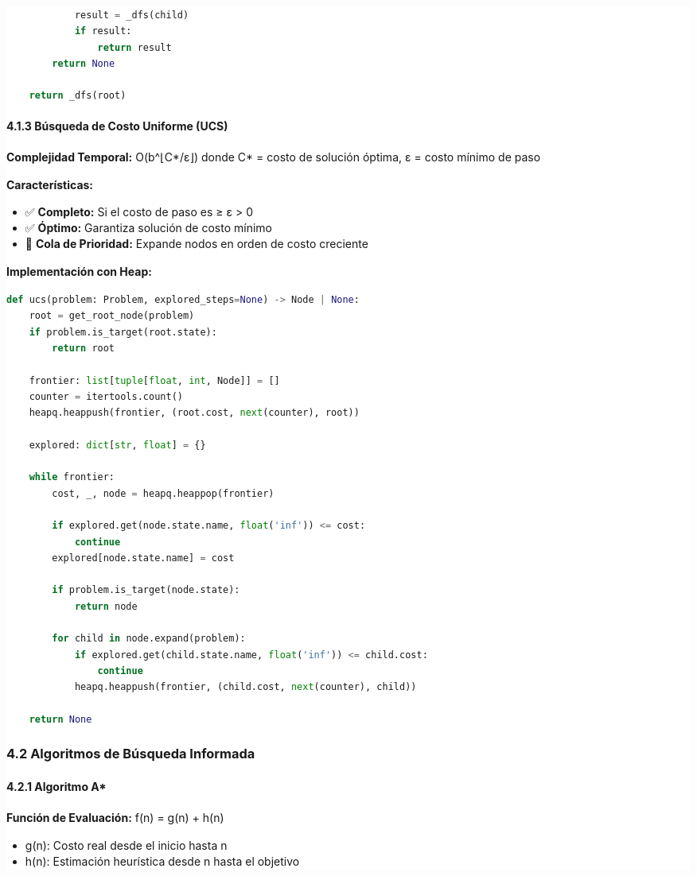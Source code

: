 ```python
            result = _dfs(child)
            if result:
                return result
        return None
    
    return _dfs(root)
```

#### 4.1.3 Búsqueda de Costo Uniforme (UCS)

**Complejidad Temporal:** O(b^⌊C*/ε⌋) donde C* = costo de solución óptima, ε = costo mínimo de paso

**Características:**
- ✅ **Completo:** Si el costo de paso es ≥ ε > 0
- ✅ **Óptimo:** Garantiza solución de costo mínimo
- 🔄 **Cola de Prioridad:** Expande nodos en orden de costo creciente

**Implementación con Heap:**
```python
def ucs(problem: Problem, explored_steps=None) -> Node | None:
    root = get_root_node(problem)
    if problem.is_target(root.state):
        return root
    
    frontier: list[tuple[float, int, Node]] = []
    counter = itertools.count()
    heapq.heappush(frontier, (root.cost, next(counter), root))
    
    explored: dict[str, float] = {}
    
    while frontier:
        cost, _, node = heapq.heappop(frontier)
        
        if explored.get(node.state.name, float('inf')) <= cost:
            continue
        explored[node.state.name] = cost
        
        if problem.is_target(node.state):
            return node
        
        for child in node.expand(problem):
            if explored.get(child.state.name, float('inf')) <= child.cost:
                continue
            heapq.heappush(frontier, (child.cost, next(counter), child))
    
    return None
```

### 4.2 Algoritmos de Búsqueda Informada

#### 4.2.1 Algoritmo A*

**Función de Evaluación:** f(n) = g(n) + h(n)
- g(n): Costo real desde el inicio hasta n
- h(n): Estimación heurística desde n hasta el objetivo
